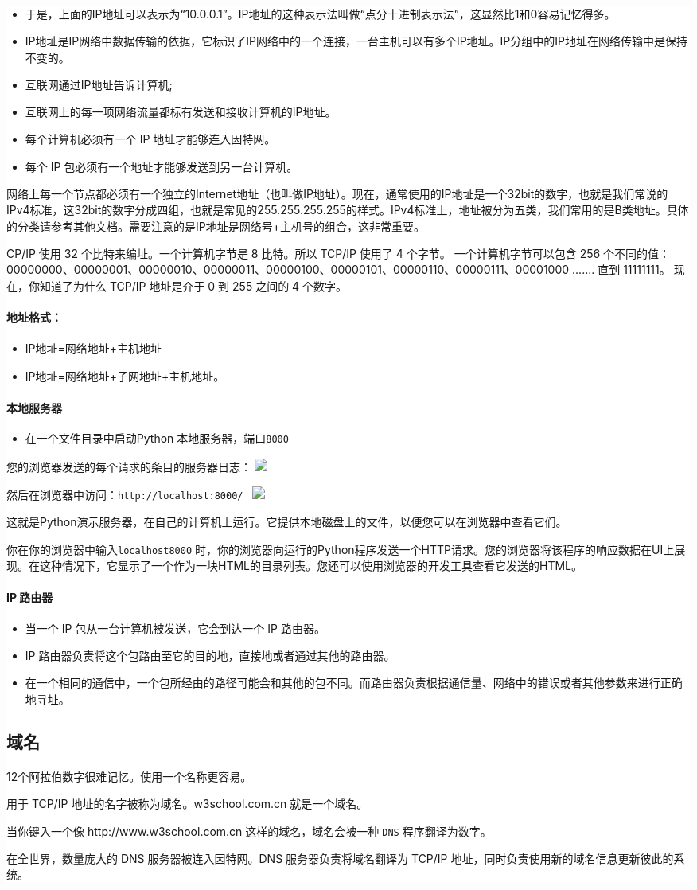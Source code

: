 * 于是，上面的IP地址可以表示为“10.0.0.1”。IP地址的这种表示法叫做“点分十进制表示法”，这显然比1和0容易记忆得多。

* IP地址是IP网络中数据传输的依据，它标识了IP网络中的一个连接，一台主机可以有多个IP地址。IP分组中的IP地址在网络传输中是保持不变的。

* 互联网通过IP地址告诉计算机;

* 互联网上的每一项网络流量都标有发送和接收计算机的IP地址。

* 每个计算机必须有一个 IP 地址才能够连入因特网。

* 每个 IP 包必须有一个地址才能够发送到另一台计算机。

网络上每一个节点都必须有一个独立的Internet地址（也叫做IP地址）。现在，通常使用的IP地址是一个32bit的数字，也就是我们常说的IPv4标准，这32bit的数字分成四组，也就是常见的255.255.255.255的样式。IPv4标准上，地址被分为五类，我们常用的是B类地址。具体的分类请参考其他文档。需要注意的是IP地址是网络号+主机号的组合，这非常重要。

CP/IP 使用 32 个比特来编址。一个计算机字节是 8 比特。所以 TCP/IP 使用了 4 个字节。
一个计算机字节可以包含 256 个不同的值：
00000000、00000001、00000010、00000011、00000100、00000101、00000110、00000111、00001000 ....... 直到 11111111。
现在，你知道了为什么 TCP/IP 地址是介于 0 到 255 之间的 4 个数字。

#### 地址格式：

* IP地址=网络地址+主机地址

*  IP地址=网络地址+子网地址+主机地址。

#### 本地服务器

* 在一个文件目录中启动Python 本地服务器，端口`8000`

您的浏览器发送的每个请求的条目的服务器日志：
![](http://oc98nass3.bkt.clouddn.com/15234622040759.jpg)

然后在浏览器中访问：`http://localhost:8000/ `
![](http://oc98nass3.bkt.clouddn.com/15234622850793.jpg)

这就是Python演示服务器，在自己的计算机上运行。它提供本地磁盘上的文件，以便您可以在浏览器中查看它们。

你在你的浏览器中输入`localhost8000` 时，你的浏览器向运行的Python程序发送一个HTTP请求。您的浏览器将该程序的响应数据在UI上展现。在这种情况下，它显示了一个作为一块HTML的目录列表。您还可以使用浏览器的开发工具查看它发送的HTML。

#### IP 路由器

* 当一个 IP 包从一台计算机被发送，它会到达一个 IP 路由器。

* IP 路由器负责将这个包路由至它的目的地，直接地或者通过其他的路由器。

* 在一个相同的通信中，一个包所经由的路径可能会和其他的包不同。而路由器负责根据通信量、网络中的错误或者其他参数来进行正确地寻址。

## 域名

12个阿拉伯数字很难记忆。使用一个名称更容易。

用于 TCP/IP 地址的名字被称为域名。w3school.com.cn 就是一个域名。

当你键入一个像 http://www.w3school.com.cn 这样的域名，域名会被一种 `DNS` 程序翻译为数字。

在全世界，数量庞大的 DNS 服务器被连入因特网。DNS 服务器负责将域名翻译为 TCP/IP 地址，同时负责使用新的域名信息更新彼此的系统。
